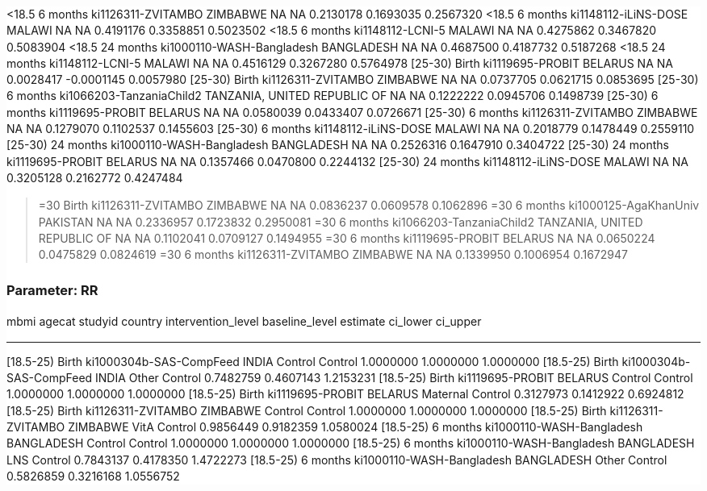 <18.5       6 months    ki1126311-ZVITAMBO          ZIMBABWE                       NA                   NA                0.2130178    0.1693035   0.2567320
<18.5       6 months    ki1148112-iLiNS-DOSE        MALAWI                         NA                   NA                0.4191176    0.3358851   0.5023502
<18.5       6 months    ki1148112-LCNI-5            MALAWI                         NA                   NA                0.4275862    0.3467820   0.5083904
<18.5       24 months   ki1000110-WASH-Bangladesh   BANGLADESH                     NA                   NA                0.4687500    0.4187732   0.5187268
<18.5       24 months   ki1148112-LCNI-5            MALAWI                         NA                   NA                0.4516129    0.3267280   0.5764978
[25-30)     Birth       ki1119695-PROBIT            BELARUS                        NA                   NA                0.0028417   -0.0001145   0.0057980
[25-30)     Birth       ki1126311-ZVITAMBO          ZIMBABWE                       NA                   NA                0.0737705    0.0621715   0.0853695
[25-30)     6 months    ki1066203-TanzaniaChild2    TANZANIA, UNITED REPUBLIC OF   NA                   NA                0.1222222    0.0945706   0.1498739
[25-30)     6 months    ki1119695-PROBIT            BELARUS                        NA                   NA                0.0580039    0.0433407   0.0726671
[25-30)     6 months    ki1126311-ZVITAMBO          ZIMBABWE                       NA                   NA                0.1279070    0.1102537   0.1455603
[25-30)     6 months    ki1148112-iLiNS-DOSE        MALAWI                         NA                   NA                0.2018779    0.1478449   0.2559110
[25-30)     24 months   ki1000110-WASH-Bangladesh   BANGLADESH                     NA                   NA                0.2526316    0.1647910   0.3404722
[25-30)     24 months   ki1119695-PROBIT            BELARUS                        NA                   NA                0.1357466    0.0470800   0.2244132
[25-30)     24 months   ki1148112-iLiNS-DOSE        MALAWI                         NA                   NA                0.3205128    0.2162772   0.4247484
>=30        Birth       ki1126311-ZVITAMBO          ZIMBABWE                       NA                   NA                0.0836237    0.0609578   0.1062896
>=30        6 months    ki1000125-AgaKhanUniv       PAKISTAN                       NA                   NA                0.2336957    0.1723832   0.2950081
>=30        6 months    ki1066203-TanzaniaChild2    TANZANIA, UNITED REPUBLIC OF   NA                   NA                0.1102041    0.0709127   0.1494955
>=30        6 months    ki1119695-PROBIT            BELARUS                        NA                   NA                0.0650224    0.0475829   0.0824619
>=30        6 months    ki1126311-ZVITAMBO          ZIMBABWE                       NA                   NA                0.1339950    0.1006954   0.1672947


### Parameter: RR


mbmi        agecat      studyid                     country                        intervention_level   baseline_level     estimate    ci_lower    ci_upper
----------  ----------  --------------------------  -----------------------------  -------------------  ---------------  ----------  ----------  ----------
[18.5-25)   Birth       ki1000304b-SAS-CompFeed     INDIA                          Control              Control           1.0000000   1.0000000   1.0000000
[18.5-25)   Birth       ki1000304b-SAS-CompFeed     INDIA                          Other                Control           0.7482759   0.4607143   1.2153231
[18.5-25)   Birth       ki1119695-PROBIT            BELARUS                        Control              Control           1.0000000   1.0000000   1.0000000
[18.5-25)   Birth       ki1119695-PROBIT            BELARUS                        Maternal             Control           0.3127973   0.1412922   0.6924812
[18.5-25)   Birth       ki1126311-ZVITAMBO          ZIMBABWE                       Control              Control           1.0000000   1.0000000   1.0000000
[18.5-25)   Birth       ki1126311-ZVITAMBO          ZIMBABWE                       VitA                 Control           0.9856449   0.9182359   1.0580024
[18.5-25)   6 months    ki1000110-WASH-Bangladesh   BANGLADESH                     Control              Control           1.0000000   1.0000000   1.0000000
[18.5-25)   6 months    ki1000110-WASH-Bangladesh   BANGLADESH                     LNS                  Control           0.7843137   0.4178350   1.4722273
[18.5-25)   6 months    ki1000110-WASH-Bangladesh   BANGLADESH                     Other                Control           0.5826859   0.3216168   1.0556752